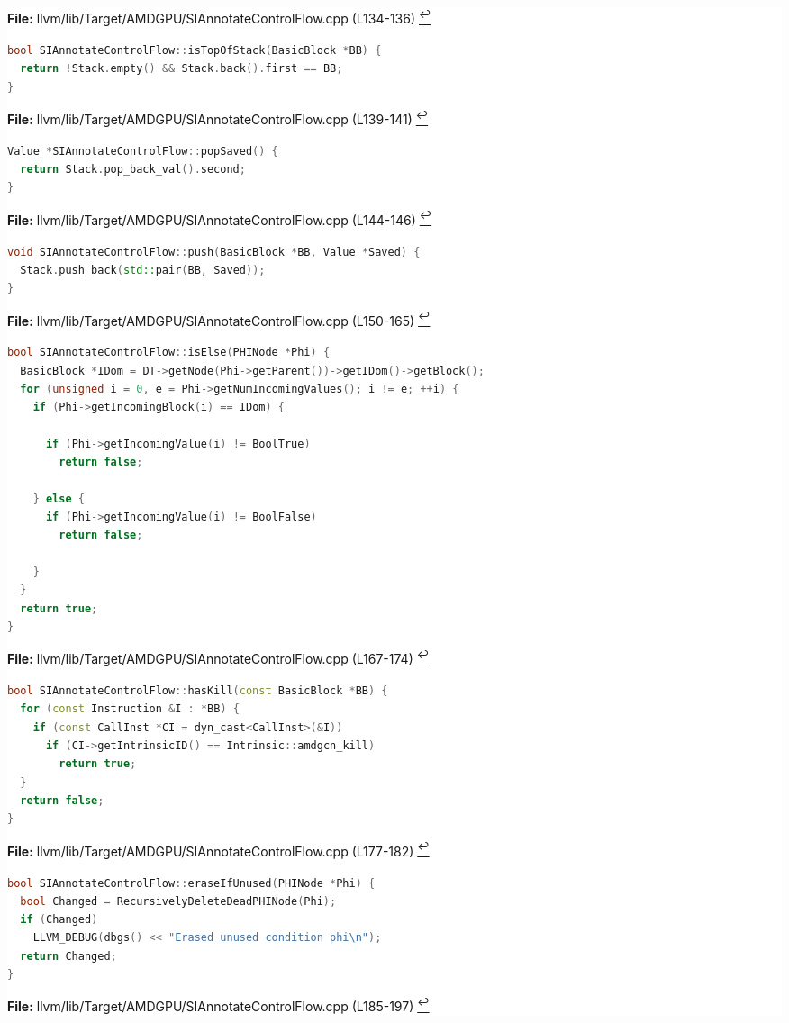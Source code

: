 <a name="block_3"></a>**File:** llvm/lib/Target/AMDGPU/SIAnnotateControlFlow.cpp (L134-136) [<sup>↩</sup>](#ref-block_3)
```cpp
bool SIAnnotateControlFlow::isTopOfStack(BasicBlock *BB) {
  return !Stack.empty() && Stack.back().first == BB;
}
```
<a name="block_4"></a>**File:** llvm/lib/Target/AMDGPU/SIAnnotateControlFlow.cpp (L139-141) [<sup>↩</sup>](#ref-block_4)
```cpp
Value *SIAnnotateControlFlow::popSaved() {
  return Stack.pop_back_val().second;
}
```
<a name="block_5"></a>**File:** llvm/lib/Target/AMDGPU/SIAnnotateControlFlow.cpp (L144-146) [<sup>↩</sup>](#ref-block_5)
```cpp
void SIAnnotateControlFlow::push(BasicBlock *BB, Value *Saved) {
  Stack.push_back(std::pair(BB, Saved));
}
```
<a name="block_6"></a>**File:** llvm/lib/Target/AMDGPU/SIAnnotateControlFlow.cpp (L150-165) [<sup>↩</sup>](#ref-block_6)
```cpp
bool SIAnnotateControlFlow::isElse(PHINode *Phi) {
  BasicBlock *IDom = DT->getNode(Phi->getParent())->getIDom()->getBlock();
  for (unsigned i = 0, e = Phi->getNumIncomingValues(); i != e; ++i) {
    if (Phi->getIncomingBlock(i) == IDom) {

      if (Phi->getIncomingValue(i) != BoolTrue)
        return false;

    } else {
      if (Phi->getIncomingValue(i) != BoolFalse)
        return false;

    }
  }
  return true;
}
```
<a name="block_7"></a>**File:** llvm/lib/Target/AMDGPU/SIAnnotateControlFlow.cpp (L167-174) [<sup>↩</sup>](#ref-block_7)
```cpp
bool SIAnnotateControlFlow::hasKill(const BasicBlock *BB) {
  for (const Instruction &I : *BB) {
    if (const CallInst *CI = dyn_cast<CallInst>(&I))
      if (CI->getIntrinsicID() == Intrinsic::amdgcn_kill)
        return true;
  }
  return false;
}
```
<a name="block_8"></a>**File:** llvm/lib/Target/AMDGPU/SIAnnotateControlFlow.cpp (L177-182) [<sup>↩</sup>](#ref-block_8)
```cpp
bool SIAnnotateControlFlow::eraseIfUnused(PHINode *Phi) {
  bool Changed = RecursivelyDeleteDeadPHINode(Phi);
  if (Changed)
    LLVM_DEBUG(dbgs() << "Erased unused condition phi\n");
  return Changed;
}
```
<a name="block_9"></a>**File:** llvm/lib/Target/AMDGPU/SIAnnotateControlFlow.cpp (L185-197) [<sup>↩</sup>](#ref-block_9)
```cpp
```